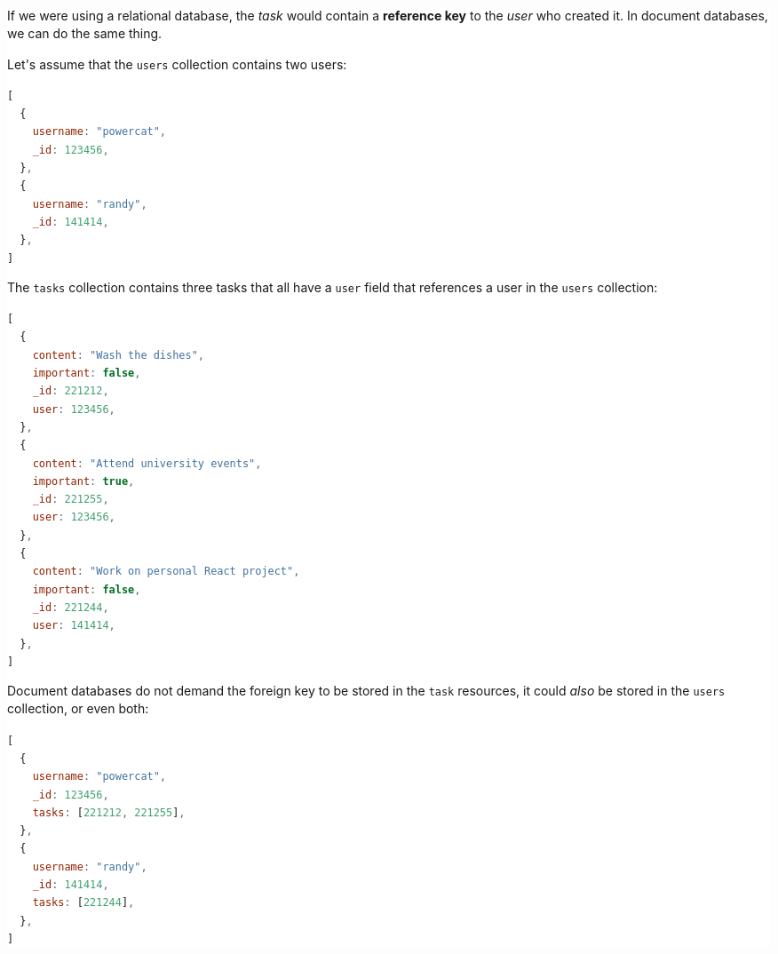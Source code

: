 If we were using a relational database, the *task* would contain a **reference key** to the *user* who created it.
In document databases, we can do the same thing.

Let's assume that the `users` collection contains two users:

```js
[
  {
    username: "powercat",
    _id: 123456,
  },
  {
    username: "randy",
    _id: 141414,
  },
]
```

The `tasks` collection contains three tasks that all have a `user` field that references a user in the `users` collection:

```js
[
  {
    content: "Wash the dishes",
    important: false,
    _id: 221212,
    user: 123456,
  },
  {
    content: "Attend university events",
    important: true,
    _id: 221255,
    user: 123456,
  },
  {
    content: "Work on personal React project",
    important: false,
    _id: 221244,
    user: 141414,
  },
]
```

Document databases do not demand the foreign key to be stored in the `task` resources, it could *also* be stored in the `users` collection, or even both:

```js
[
  {
    username: "powercat",
    _id: 123456,
    tasks: [221212, 221255],
  },
  {
    username: "randy",
    _id: 141414,
    tasks: [221244],
  },
]
```
